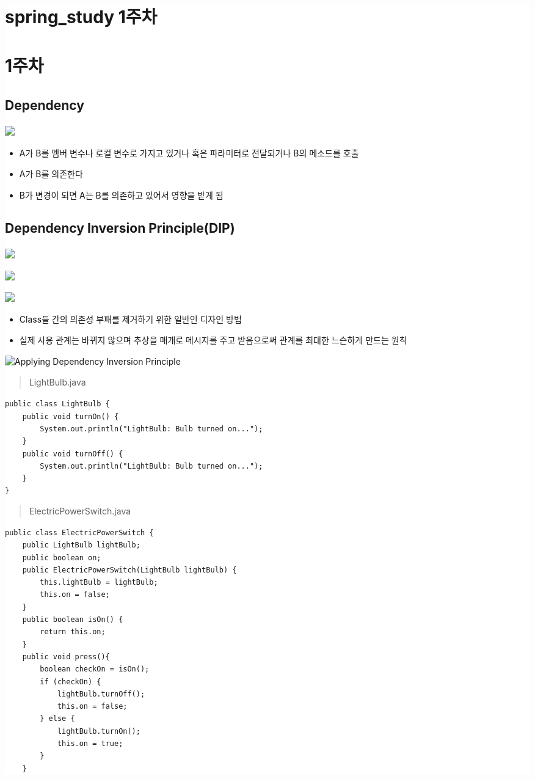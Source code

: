 # spring_study 1주차

# 1주차

## Dependency

![](https://lh4.googleusercontent.com/blBYrM5maRD2sGr9E3QO9RfgckpqtcXLud5w4upUQsb8ng_PLX_CCJsrLNlymmz8oHQdH3riBnjlMP55fqEP7Ttj-7gNTzxsxWIKG-bC41E0CFhi8XrgQD-ogsH2XkjOBQDzamXy)

-   A가 B를 멤버 변수나 로컬 변수로 가지고 있거나 혹은 파라미터로 전달되거나 B의 메소드를 호출
    
-   A가 B를 의존한다
    
-   B가 변경이 되면 A는 B를 의존하고 있어서 영향을 받게 됨
    

## Dependency Inversion Principle(DIP)

![](https://lh4.googleusercontent.com/Ec1IU9XEuw-gvXnwLKgWjLzH95iCWWlIZ6YMQl7qLDUHm5J-FYonKV0jJp9YR6vJBC4iG2l5mpMR2gke3hFIlU8rUNWkzD3acUu8JD-gDy7hDll-XbrFzJsovhwu2XcefFPunaeB)

![](https://lh5.googleusercontent.com/pSKhVFWIeH_BX7ddAWgweH7QbQ7DjjZrxKUAagTR7dlx-xX4nndjUaFqcyELqx36MUvGLqXCxqDhMALeqbWEVDmSLwO3yclO-zZ8DzDDX8rxOCgXlsBmQjn_QjCwtkAABeEmkDBB)

![](https://lh4.googleusercontent.com/PHZBbTdp829iAw2bNiqK2uB0LcEdUe5i0AOcbtrbOSUwZAf8kvyDiWeWf1WRC1_isvQM7kWT7-FJoAJmJ8G_6yf8Y2DF3LNs-cqK8t9KE0inGZd6j-q9DvQRnAwypfj7745aagti)

-   Class들 간의 의존성 부패를 제거하기 위한 일반인 디자인 방법
    
-   실제 사용 관계는 바뀌지 않으며 추상을 매개로 메시지를 주고 받음으로써 관계를 최대한 느슨하게 만드는 원칙
    

![Applying Dependency Inversion Principle](https://lh6.googleusercontent.com/dcOIHTwsi4ioCUTdmCD2GRtUNeOw3YzIhUEewYwoHsdkr5YPoyrrUIfDFADlAVaGT7UHW45Dm2HThCH-a4U0UaMb3KFstv8lpeKmWUN-Xy1tNGtC9j2rs5_oPZxUMNKUiPeRrZgP)
  

> LightBulb.java

    public class LightBulb {
	    public void turnOn() {
		    System.out.println("LightBulb: Bulb turned on...");
	    }
	    public void turnOff() {
		    System.out.println("LightBulb: Bulb turned on...");
	    }
    }
	    
> ElectricPowerSwitch.java

    public class ElectricPowerSwitch {
	    public LightBulb lightBulb;
	    public boolean on;
	    public ElectricPowerSwitch(LightBulb lightBulb) {
		    this.lightBulb = lightBulb;
		    this.on = false;
	    }
	    public boolean isOn() {
		    return this.on;
	    }
	    public void press(){
		    boolean checkOn = isOn();
		    if (checkOn) {
				lightBulb.turnOff();
				this.on = false;
			} else {
				lightBulb.turnOn();
				this.on = true;
			}
		}